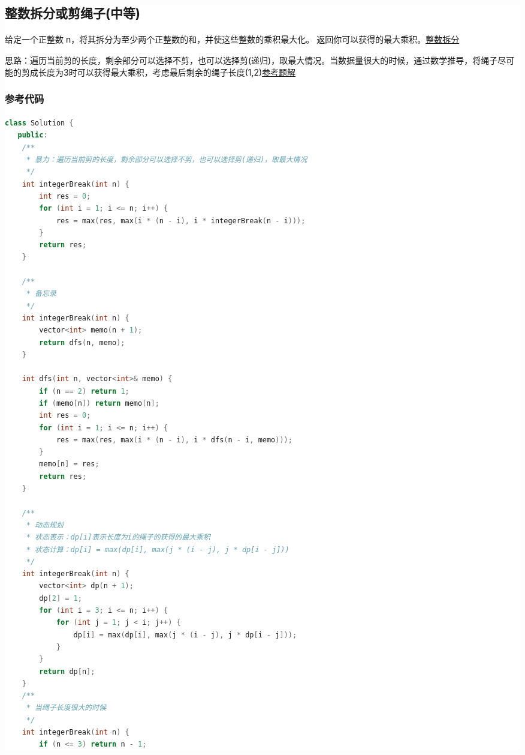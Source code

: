## 整数拆分或剪绳子(中等)

给定一个正整数 n，将其拆分为至少两个正整数的和，并使这些整数的乘积最大化。 返回你可以获得的最大乘积。[整数拆分](https://leetcode-cn.com/problems/integer-break/)

思路：遍历当前剪的长度，剩余部分可以选择不剪，也可以选择剪(递归)，取最大情况。当数据量很大的时候，通过数学推导，将绳子尽可能的剪成长度为3时可以获得最大乘积，考虑最后剩余的绳子长度(1,2)[参考题解](https://leetcode-cn.com/problems/jian-sheng-zi-ii-lcof/solution/mian-shi-ti-14-ii-jian-sheng-zi-iitan-xin-er-fen-f/)

### 参考代码

```c++
class Solution {
   public:
    /**
     * 暴力：遍历当前剪的长度，剩余部分可以选择不剪，也可以选择剪(递归)，取最大情况
     */
    int integerBreak(int n) {
        int res = 0;
        for (int i = 1; i <= n; i++) {
            res = max(res, max(i * (n - i), i * integerBreak(n - i)));
        }
        return res;
    }

    /**
     * 备忘录
     */
    int integerBreak(int n) {
        vector<int> memo(n + 1);
        return dfs(n, memo);
    }

    int dfs(int n, vector<int>& memo) {
        if (n == 2) return 1;
        if (memo[n]) return memo[n];
        int res = 0;
        for (int i = 1; i <= n; i++) {
            res = max(res, max(i * (n - i), i * dfs(n - i, memo)));
        }
        memo[n] = res;
        return res;
    }

    /**
     * 动态规划
     * 状态表示：dp[i]表示长度为i的绳子的获得的最大乘积
     * 状态计算：dp[i] = max(dp[i], max(j * (i - j), j * dp[i - j]))
     */
    int integerBreak(int n) {
        vector<int> dp(n + 1);
        dp[2] = 1;
        for (int i = 3; i <= n; i++) {
            for (int j = 1; j < i; j++) {
                dp[i] = max(dp[i], max(j * (i - j), j * dp[i - j]));
            }
        }
        return dp[n];
    }
    /**
     * 当绳子长度很大的时候
     */
    int integerBreak(int n) {
        if (n <= 3) return n - 1;
```
